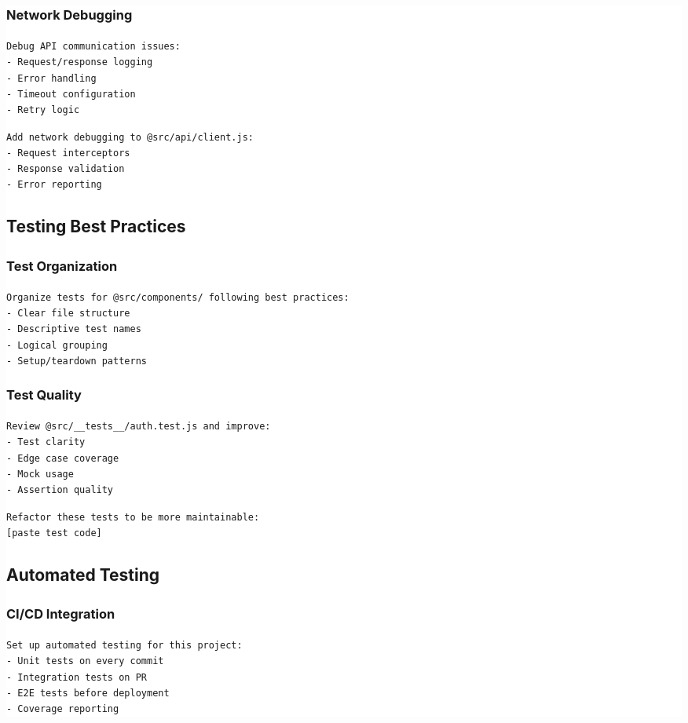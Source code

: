 ### Network Debugging

```
Debug API communication issues:
- Request/response logging
- Error handling
- Timeout configuration
- Retry logic
```

```
Add network debugging to @src/api/client.js:
- Request interceptors
- Response validation
- Error reporting
```

## Testing Best Practices

### Test Organization

```
Organize tests for @src/components/ following best practices:
- Clear file structure
- Descriptive test names
- Logical grouping
- Setup/teardown patterns
```

### Test Quality

```
Review @src/__tests__/auth.test.js and improve:
- Test clarity
- Edge case coverage
- Mock usage
- Assertion quality
```

```
Refactor these tests to be more maintainable:
[paste test code]
```

## Automated Testing

### CI/CD Integration

```
Set up automated testing for this project:
- Unit tests on every commit
- Integration tests on PR
- E2E tests before deployment
- Coverage reporting
```
